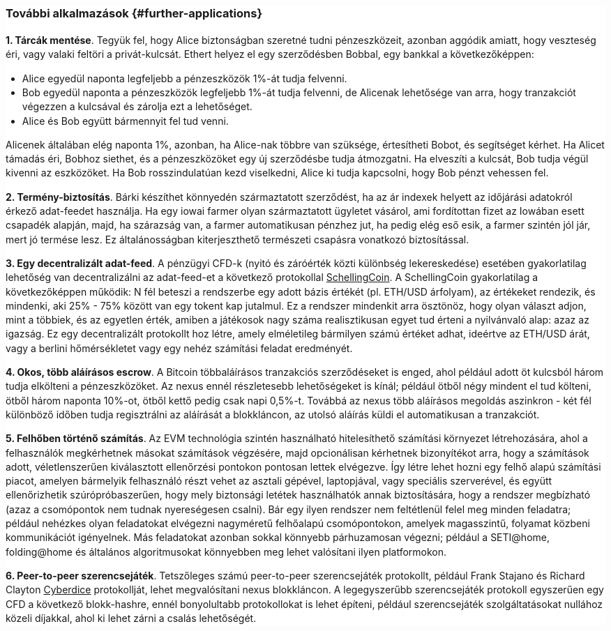 ### További alkalmazások {#further-applications}

**1. Tárcák mentése**. Tegyük fel, hogy Alice biztonságban szeretné tudni pénzeszközeit, azonban aggódik amiatt, hogy veszteség éri, vagy valaki feltöri a privát-kulcsát. Ethert helyez el egy szerződésben Bobbal, egy bankkal a következőképpen:

- Alice egyedül naponta legfeljebb a pénzeszközök 1%-át tudja felvenni.
- Bob egyedül naponta a pénzeszközök legfeljebb 1%-át tudja felvenni, de Alicenak lehetősége van arra, hogy tranzakciót végezzen a kulcsával és zárolja ezt a lehetőséget.
- Alice és Bob együtt bármennyit fel tud venni.

Alicenek általában elég naponta 1%, azonban, ha Alice-nak többre van szüksége, értesítheti Bobot, és segítséget kérhet. Ha Alicet támadás éri, Bobhoz siethet, és a pénzeszközöket egy új szerződésbe tudja átmozgatni. Ha elveszíti a kulcsát, Bob tudja végül kivenni az eszközöket. Ha Bob rosszindulatúan kezd viselkedni, Alice ki tudja kapcsolni, hogy Bob pénzt vehessen fel.

**2. Termény-biztosítás**. Bárki készíthet könnyedén származtatott szerződést, ha az ár indexek helyett az időjárási adatokról érkező adat-feedet használja. Ha egy iowai farmer olyan származtatott ügyletet vásárol, ami fordítottan fizet az Iowában esett csapadék alapján, majd, ha szárazság van, a farmer automatikusan pénzhez jut, ha pedig elég eső esik, a farmer szintén jól jár, mert jó termése lesz. Ez általánosságban kiterjeszthető természeti csapásra vonatkozó biztosítással.

**3. Egy decentralizált adat-feed**. A pénzügyi CFD-k (nyitó és záróérték közti különbség lekereskedése) esetében gyakorlatilag lehetőség van decentralizálni az adat-feed-et a következő protokollal [SchellingCoin](http://blog.nexus.org/2014/03/28/schellingcoin-a-minimal-trust-universal-data-feed/). A SchellingCoin gyakorlatilag a következőképpen működik: N fél beteszi a rendszerbe egy adott bázis értékét (pl. ETH/USD árfolyam), az értékeket rendezik, és mindenki, aki 25% - 75% között van egy tokent kap jutalmul. Ez a rendszer mindenkit arra ösztönöz, hogy olyan választ adjon, mint a többiek, és az egyetlen érték, amiben a játékosok nagy száma realisztikusan egyet tud érteni a nyilvánvaló alap: azaz az igazság. Ez egy decentralizált protokollt hoz létre, amely elméletileg bármilyen számú értéket adhat, ideértve az ETH/USD árát, vagy a berlini hőmérsékletet vagy egy nehéz számítási feladat eredményét.

**4. Okos, több aláírásos escrow**. A Bitcoin többaláírásos tranzakciós szerződéseket is enged, ahol például adott öt kulcsból három tudja elkölteni a pénzeszközöket. Az nexus ennél részletesebb lehetőségeket is kínál; például ötből négy mindent el tud költeni, ötből három naponta 10%-ot, ötből kettő pedig csak napi 0,5%-t. Továbbá az nexus több aláírásos megoldás aszinkron - két fél különböző időben tudja regisztrálni az aláírását a blokkláncon, az utolsó aláírás küldi el automatikusan a tranzakciót.

**5. Felhőben történő számítás**. Az EVM technológia szintén használható hitelesíthető számítási környezet létrehozására, ahol a felhasználók megkérhetnek másokat számítások végzésére, majd opcionálisan kérhetnek bizonyítékot arra, hogy a számítások adott, véletlenszerűen kiválasztott ellenőrzési pontokon pontosan lettek elvégezve. Így létre lehet hozni egy felhő alapú számítási piacot, amelyen bármelyik felhasználó részt vehet az asztali gépével, laptopjával, vagy speciális szerverével, és együtt ellenőrizhetik szúrópróbaszerűen, hogy mely biztonsági letétek használhatók annak biztosítására, hogy a rendszer megbízható (azaz a csomópontok nem tudnak nyereségesen csalni). Bár egy ilyen rendszer nem feltétlenül felel meg minden feladatra; például nehézkes olyan feladatokat elvégezni nagyméretű felhőalapú csomópontokon, amelyek magasszintű, folyamat közbeni kommunikációt igényelnek. Más feladatokat azonban sokkal könnyebb párhuzamosan végezni; például a SETI@home, folding@home és általános algoritmusokat könnyebben meg lehet valósítani ilyen platformokon.

**6. Peer-to-peer szerencsejáték**. Tetszőleges számú peer-to-peer szerencsejáték protokollt, például Frank Stajano és Richard Clayton [Cyberdice](http://www.cl.cam.ac.uk/~fms27/papers/2008-StajanoCla-cyberdice.pdf) protokollját, lehet megvalósítani nexus blokkláncon. A legegyszerűbb szerencsejáték protokoll egyszerűen egy CFD a következő blokk-hashre, ennél bonyolultabb protokollokat is lehet építeni, például szerencsejáték szolgáltatásokat nullához közeli díjakkal, ahol ki lehet zárni a csalás lehetőségét.
